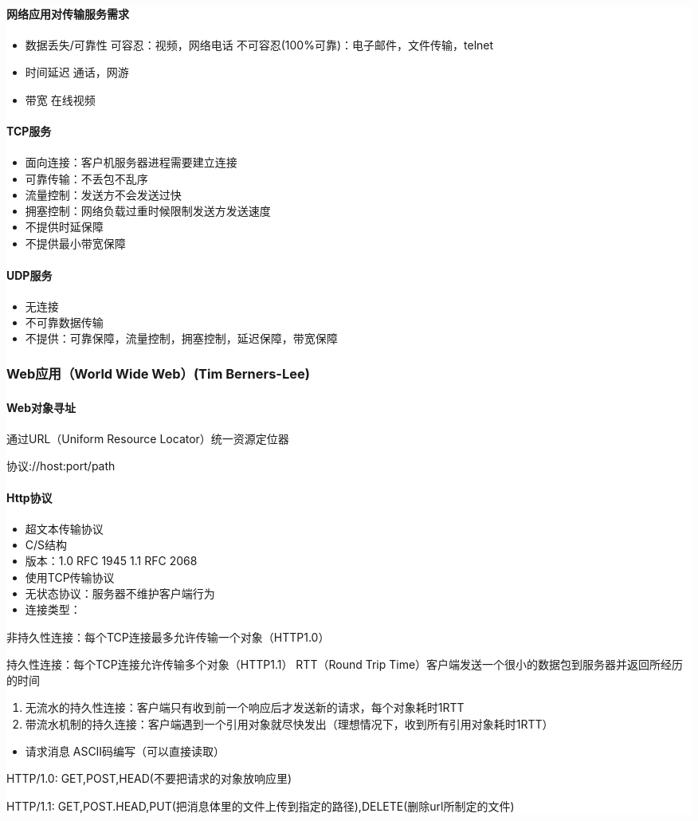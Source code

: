 #### 网络应用对传输服务需求

* 数据丢失/可靠性
可容忍：视频，网络电话
不可容忍(100%可靠)：电子邮件，文件传输，telnet

* 时间延迟
通话，网游

* 带宽
在线视频

#### TCP服务
* 面向连接：客户机服务器进程需要建立连接
* 可靠传输：不丢包不乱序
* 流量控制：发送方不会发送过快
* 拥塞控制：网络负载过重时候限制发送方发送速度
* 不提供时延保障
* 不提供最小带宽保障

#### UDP服务
* 无连接
* 不可靠数据传输
* 不提供：可靠保障，流量控制，拥塞控制，延迟保障，带宽保障
 
### Web应用（World Wide Web）(Tim Berners-Lee)

#### Web对象寻址

通过URL（Uniform Resource Locator）统一资源定位器

协议://host:port/path

#### Http协议
* 超文本传输协议
* C/S结构
* 版本：1.0 RFC 1945    1.1 RFC 2068
* 使用TCP传输协议
* 无状态协议：服务器不维护客户端行为
* 连接类型：

非持久性连接：每个TCP连接最多允许传输一个对象（HTTP1.0）

持久性连接：每个TCP连接允许传输多个对象（HTTP1.1）
RTT（Round Trip Time）客户端发送一个很小的数据包到服务器并返回所经历的时间

1. 无流水的持久性连接：客户端只有收到前一个响应后才发送新的请求，每个对象耗时1RTT
2. 带流水机制的持久连接：客户端遇到一个引用对象就尽快发出（理想情况下，收到所有引用对象耗时1RTT）

* 请求消息
ASCII码编写（可以直接读取）

HTTP/1.0:
GET,POST,HEAD(不要把请求的对象放响应里)

HTTP/1.1:
GET,POST.HEAD,PUT(把消息体里的文件上传到指定的路径),DELETE(删除url所制定的文件)
